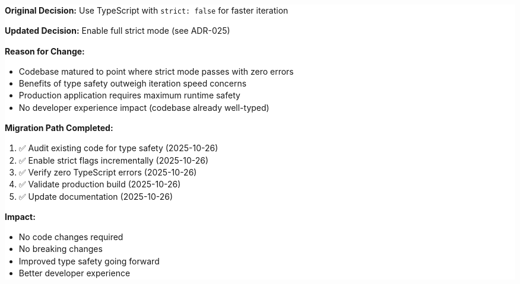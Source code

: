 **Original Decision:** Use TypeScript with `strict: false` for faster iteration

**Updated Decision:** Enable full strict mode (see ADR-025)

**Reason for Change:**
- Codebase matured to point where strict mode passes with zero errors
- Benefits of type safety outweigh iteration speed concerns
- Production application requires maximum runtime safety
- No developer experience impact (codebase already well-typed)

**Migration Path Completed:**
1. ✅ Audit existing code for type safety (2025-10-26)
2. ✅ Enable strict flags incrementally (2025-10-26)
3. ✅ Verify zero TypeScript errors (2025-10-26)
4. ✅ Validate production build (2025-10-26)
5. ✅ Update documentation (2025-10-26)

**Impact:**
- No code changes required
- No breaking changes
- Improved type safety going forward
- Better developer experience
